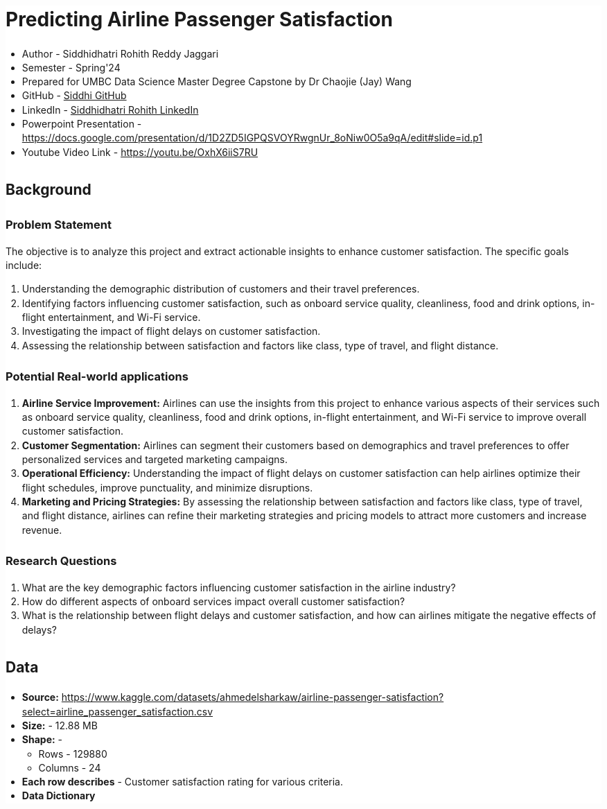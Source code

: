 # Predicting Airline Passenger Satisfaction

- Author - Siddhidhatri Rohith Reddy Jaggari
- Semester - Spring'24
- Prepared for UMBC Data Science Master Degree Capstone by Dr Chaojie (Jay) Wang
- GitHub - <a href="https://github.com/SiddhiRohith29/" target="_blank"> Siddhi GitHub </a>
- LinkedIn - <a href="https://www.linkedin.com/in/siddhidhatri-rohith-reddy-jaggari-a4aa42183/" target="_blank"> Siddhidhatri Rohith LinkedIn </a>
- Powerpoint Presentation - https://docs.google.com/presentation/d/1D2ZD5IGPQSVOYRwgnUr_8oNiw0O5a9qA/edit#slide=id.p1
- Youtube Video Link - https://youtu.be/OxhX6iiS7RU

## Background
### Problem Statement
The objective is to analyze this project and extract actionable insights to enhance customer satisfaction. The specific goals include:

1. Understanding the demographic distribution of customers and their travel preferences.
2. Identifying factors influencing customer satisfaction, such as onboard service quality, cleanliness, food and drink options, in-flight entertainment, and Wi-Fi service.
3. Investigating the impact of flight delays on customer satisfaction.
4. Assessing the relationship between satisfaction and factors like class, type of travel, and flight distance.

### Potential Real-world applications
1. **Airline Service Improvement:** Airlines can use the insights from this project to enhance various aspects of their services such as onboard service quality, cleanliness, food and drink options, in-flight entertainment, and Wi-Fi service to improve overall customer satisfaction.
2. **Customer Segmentation:** Airlines can segment their customers based on demographics and travel preferences to offer personalized services and targeted marketing campaigns.
3. **Operational Efficiency:** Understanding the impact of flight delays on customer satisfaction can help airlines optimize their flight schedules, improve punctuality, and minimize disruptions.
4. **Marketing and Pricing Strategies:** By assessing the relationship between satisfaction and factors like class, type of travel, and flight distance, airlines can refine their marketing strategies and pricing models to attract more customers and increase revenue.

### Research Questions
1. What are the key demographic factors influencing customer satisfaction in the airline industry?
2. How do different aspects of onboard services impact overall customer satisfaction?
3. What is the relationship between flight delays and customer satisfaction, and how can airlines mitigate the negative effects of delays?
   
## Data 
- **Source:** https://www.kaggle.com/datasets/ahmedelsharkaw/airline-passenger-satisfaction?select=airline_passenger_satisfaction.csv 
- **Size:** - 12.88 MB
- **Shape:** -
  - Rows - 129880 
  - Columns - 24
- **Each row describes** - Customer satisfaction rating for various criteria.
- **Data Dictionary**
